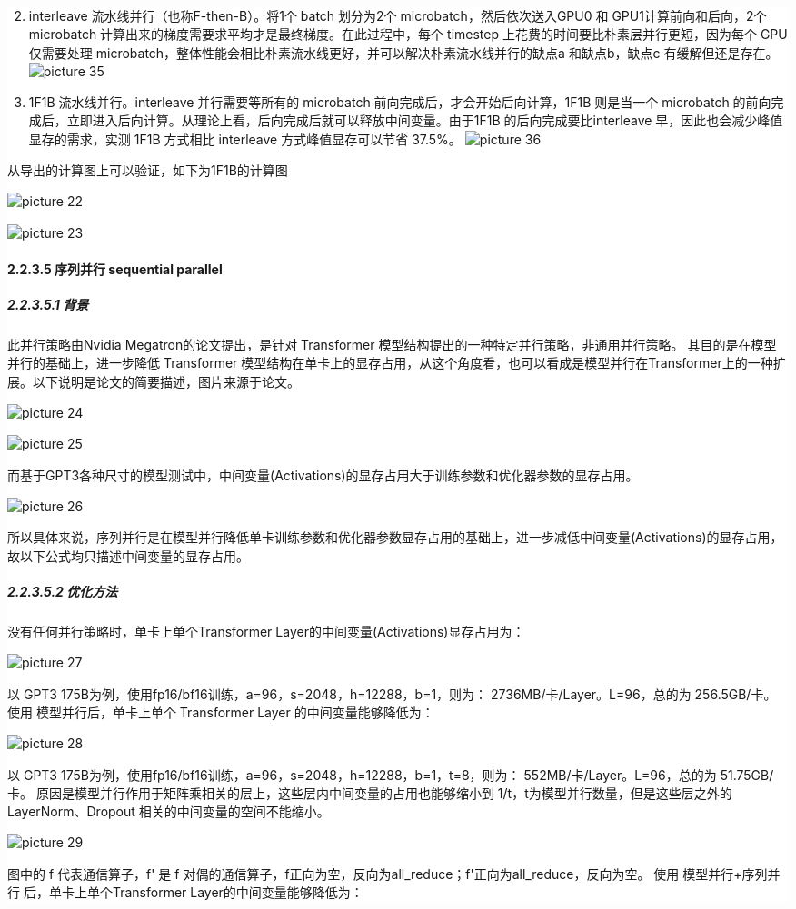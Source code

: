 2. interleave 流水线并行（也称F-then-B）。将1个 batch 划分为2个 microbatch，然后依次送入GPU0 和 GPU1计算前向和后向，2个 microbatch 计算出来的梯度需要求平均才是最终梯度。在此过程中，每个 timestep 上花费的时间要比朴素层并行更短，因为每个 GPU 仅需要处理 microbatch，整体性能会相比朴素流水线更好，并可以解决朴素流水线并行的缺点a 和缺点b，缺点c 有缓解但还是存在。
![picture 35](images/paddle_distributed_primer_pic35.jpg) 

3. 1F1B 流水线并行。interleave 并行需要等所有的 microbatch 前向完成后，才会开始后向计算，1F1B 则是当一个 microbatch 的前向完成后，立即进入后向计算。从理论上看，后向完成后就可以释放中间变量。由于1F1B 的后向完成要比interleave 早，因此也会减少峰值显存的需求，实测 1F1B 方式相比 interleave  方式峰值显存可以节省 37.5%。
![picture 36](images/paddle_distributed_primer_pic36.jpg) 

从导出的计算图上可以验证，如下为1F1B的计算图

![picture 22](images/paddle_distributed_primer_pic22.jpg) 

![picture 23](images/paddle_distributed_primer_pic23.jpg) 


#### 2.2.3.5 序列并行 sequential parallel
##### 2.2.3.5.1 背景
此并行策略由[Nvidia Megatron的论文](https://arxiv.org/pdf/2205.05198.pdf)提出，是针对 Transformer 模型结构提出的一种特定并行策略，非通用并行策略。
其目的是在模型并行的基础上，进一步降低 Transformer 模型结构在单卡上的显存占用，从这个角度看，也可以看成是模型并行在Transformer上的一种扩展。以下说明是论文的简要描述，图片来源于论文。

![picture 24](images/paddle_distributed_primer_pic24.jpg) 

![picture 25](images/paddle_distributed_primer_pic25.jpg) 


而基于GPT3各种尺寸的模型测试中，中间变量(Activations)的显存占用大于训练参数和优化器参数的显存占用。

![picture 26](images/paddle_distributed_primer_pic26.jpg) 

所以具体来说，序列并行是在模型并行降低单卡训练参数和优化器参数显存占用的基础上，进一步减低中间变量(Activations)的显存占用，故以下公式均只描述中间变量的显存占用。

##### 2.2.3.5.2 优化方法
没有任何并行策略时，单卡上单个Transformer Layer的中间变量(Activations)显存占用为：

![picture 27](images/paddle_distributed_primer_pic27.jpg) 

以 GPT3 175B为例，使用fp16/bf16训练，a=96，s=2048，h=12288，b=1，则为： 2736MB/卡/Layer。L=96，总的为 256.5GB/卡。
使用 模型并行后，单卡上单个 Transformer Layer 的中间变量能够降低为：

![picture 28](images/paddle_distributed_primer_pic28.jpg) 

以 GPT3 175B为例，使用fp16/bf16训练，a=96，s=2048，h=12288，b=1，t=8，则为： 552MB/卡/Layer。L=96，总的为 51.75GB/卡。
原因是模型并行作用于矩阵乘相关的层上，这些层内中间变量的占用也能够缩小到 1/t，t为模型并行数量，但是这些层之外的 LayerNorm、Dropout 相关的中间变量的空间不能缩小。

![picture 29](images/paddle_distributed_primer_pic29.jpg) 

图中的 f 代表通信算子，f' 是 f 对偶的通信算子，f正向为空，反向为all_reduce；f'正向为all_reduce，反向为空。
使用 模型并行+序列并行 后，单卡上单个Transformer Layer的中间变量能够降低为：
